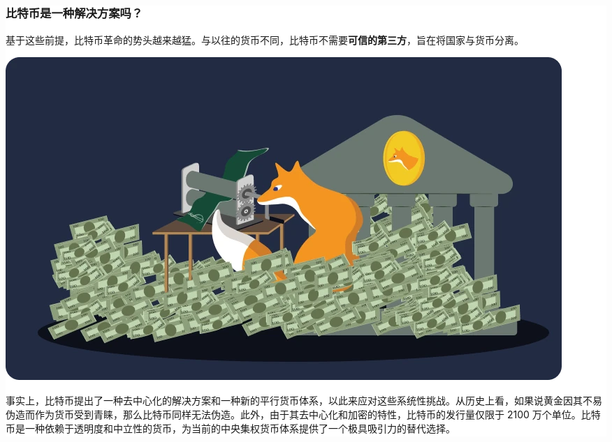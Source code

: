 ### 比特币是一种解决方案吗？

基于这些前提，比特币革命的势头越来越猛。与以往的货币不同，比特币不需要**可信的第三方**，旨在将国家与货币分离。

![image](assets/en/15.webp)

事实上，比特币提出了一种去中心化的解决方案和一种新的平行货币体系，以此来应对这些系统性挑战。从历史上看，如果说黄金因其不易伪造而作为货币受到青睐，那么比特币同样无法伪造。此外，由于其去中心化和加密的特性，比特币的发行量仅限于 2100 万个单位。比特币是一种依赖于透明度和中立性的货币，为当前的中央集权货币体系提供了一个极具吸引力的替代选择。
